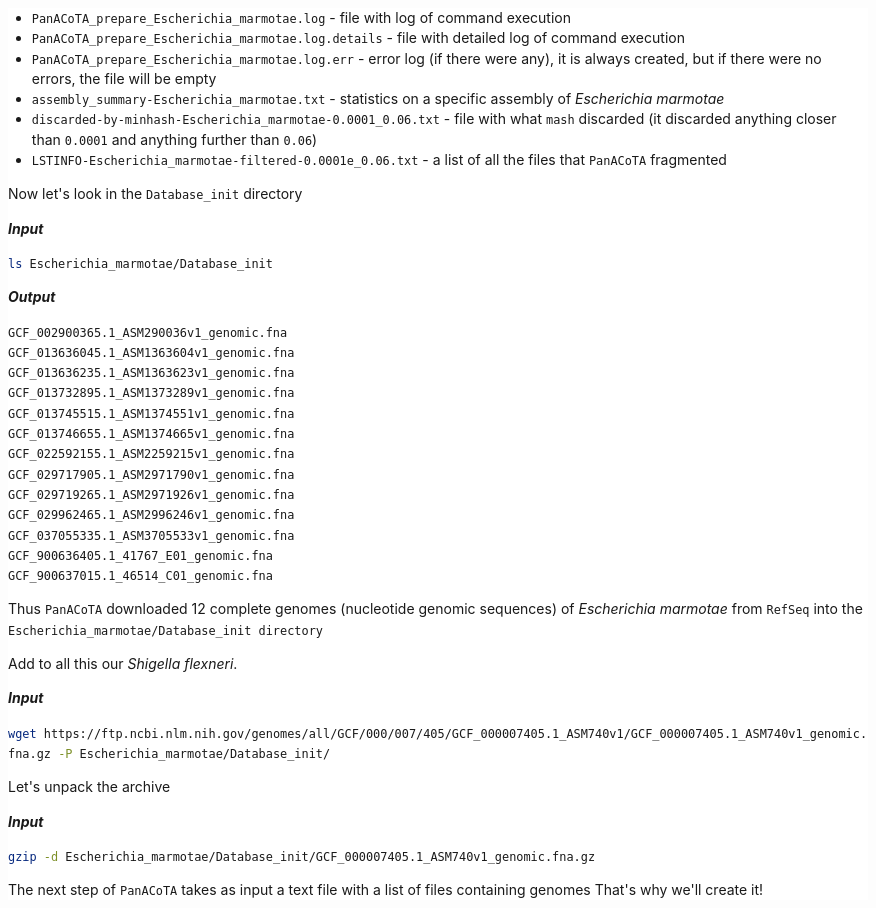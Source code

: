 - `PanACoTA_prepare_Escherichia_marmotae.log` - file with log of command execution
- `PanACoTA_prepare_Escherichia_marmotae.log.details` - file with detailed log of command execution
- `PanACoTA_prepare_Escherichia_marmotae.log.err` - error log (if there were any), it is always created, but if there were no errors, the file will be empty
- `assembly_summary-Escherichia_marmotae.txt` - statistics on a specific assembly of _Escherichia marmotae_
- `discarded-by-minhash-Escherichia_marmotae-0.0001_0.06.txt` - file with what `mash` discarded (it discarded anything closer than `0.0001` and anything further than `0.06`)
- `LSTINFO-Escherichia_marmotae-filtered-0.0001e_0.06.txt` - a list of all the files that `PanACoTA` fragmented

Now let's look in the `Database_init` directory

**_Input_**

```bash
ls Escherichia_marmotae/Database_init
```

**_Output_**

```
GCF_002900365.1_ASM290036v1_genomic.fna
GCF_013636045.1_ASM1363604v1_genomic.fna
GCF_013636235.1_ASM1363623v1_genomic.fna
GCF_013732895.1_ASM1373289v1_genomic.fna
GCF_013745515.1_ASM1374551v1_genomic.fna
GCF_013746655.1_ASM1374665v1_genomic.fna
GCF_022592155.1_ASM2259215v1_genomic.fna
GCF_029717905.1_ASM2971790v1_genomic.fna
GCF_029719265.1_ASM2971926v1_genomic.fna
GCF_029962465.1_ASM2996246v1_genomic.fna
GCF_037055335.1_ASM3705533v1_genomic.fna
GCF_900636405.1_41767_E01_genomic.fna
GCF_900637015.1_46514_C01_genomic.fna
```
Thus `PanACoTA` downloaded 12 complete genomes (nucleotide genomic sequences) of _Escherichia marmotae_ from `RefSeq` into the `Escherichia_marmotae/Database_init directory`

Add to all this our _Shigella flexneri_.

**_Input_**

```bash
wget https://ftp.ncbi.nlm.nih.gov/genomes/all/GCF/000/007/405/GCF_000007405.1_ASM740v1/GCF_000007405.1_ASM740v1_genomic.fna.gz -P Escherichia_marmotae/Database_init/
```

Let's unpack the archive

**_Input_**

```bash
gzip -d Escherichia_marmotae/Database_init/GCF_000007405.1_ASM740v1_genomic.fna.gz
```

The next step of `PanACoTA` takes as input a text file with a list of files containing genomes
That's why we'll create it!
